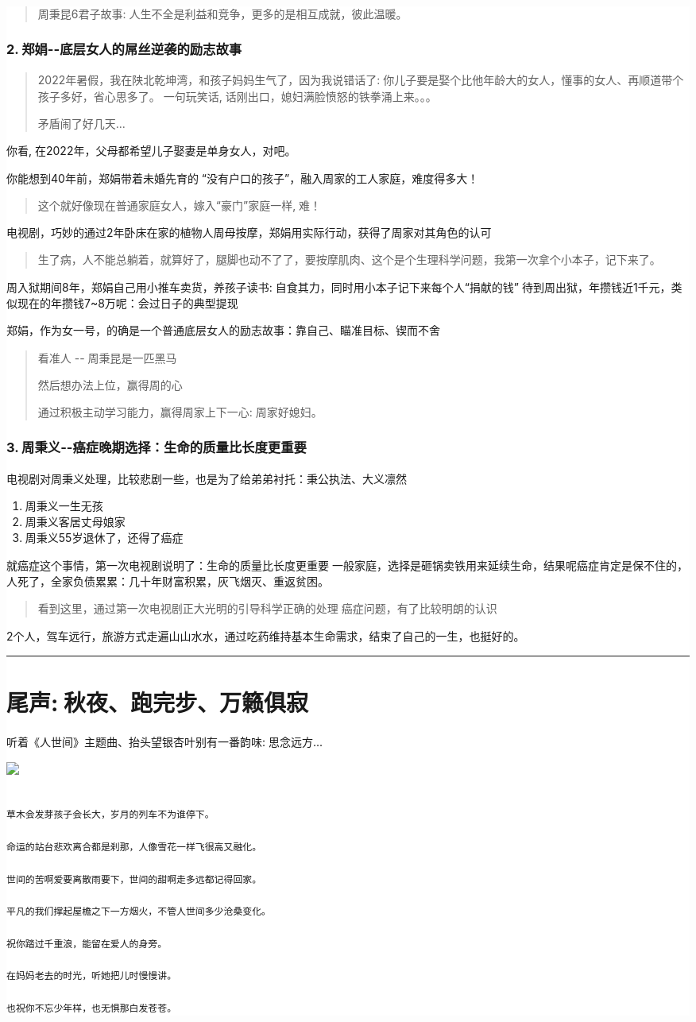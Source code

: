 > 周秉昆6君子故事: 人生不全是利益和竞争，更多的是相互成就，彼此温暖。

### 2. 郑娟--底层女人的屌丝逆袭的励志故事

> 2022年暑假，我在陕北乾坤湾，和孩子妈妈生气了，因为我说错话了: 你儿子要是娶个比他年龄大的女人，懂事的女人、再顺道带个孩子多好，省心思多了。
> 一句玩笑话, 话刚出口，媳妇满脸愤怒的铁拳涌上来。。。
> 
> 矛盾闹了好几天...

你看, 在2022年，父母都希望儿子娶妻是单身女人，对吧。

你能想到40年前，郑娟带着未婚先育的 “没有户口的孩子”，融入周家的工人家庭，难度得多大！
> 这个就好像现在普通家庭女人，嫁入“豪门”家庭一样, 难！

电视剧，巧妙的通过2年卧床在家的植物人周母按摩，郑娟用实际行动，获得了周家对其角色的认可
> 生了病，人不能总躺着，就算好了，腿脚也动不了了，要按摩肌肉、这个是个生理科学问题，我第一次拿个小本子，记下来了。
> 
周入狱期间8年，郑娟自己用小推车卖货，养孩子读书: 自食其力，同时用小本子记下来每个人“捐献的钱”
待到周出狱，年攒钱近1千元，类似现在的年攒钱7~8万呢：会过日子的典型提现


郑娟，作为女一号，的确是一个普通底层女人的励志故事：靠自己、瞄准目标、锲而不舍
> 看准人 -- 周秉昆是一匹黑马
> 
> 然后想办法上位，赢得周的心
> 
> 通过积极主动学习能力，赢得周家上下一心: 周家好媳妇。


### 3. 周秉义--癌症晚期选择：生命的质量比长度更重要
电视剧对周秉义处理，比较悲剧一些，也是为了给弟弟衬托：秉公执法、大义凛然

1. 周秉义一生无孩
2. 周秉义客居丈母娘家
3. 周秉义55岁退休了，还得了癌症


就癌症这个事情，第一次电视剧说明了：生命的质量比长度更重要
一般家庭，选择是砸锅卖铁用来延续生命，结果呢癌症肯定是保不住的，人死了，全家负债累累：几十年财富积累，灰飞烟灭、重返贫困。
> 看到这里，通过第一次电视剧正大光明的引导科学正确的处理 癌症问题，有了比较明朗的认识

2个人，驾车远行，旅游方式走遍山山水水，通过吃药维持基本生命需求，结束了自己的一生，也挺好的。


---

# 尾声: 秋夜、跑完步、万籁俱寂

听着《人世间》主题曲、抬头望银杏叶别有一番韵味: 思念远方...


[![](https://pic.spyspider.com/quantdao/${fileName}20220907090855.png)](https://pic.spyspider.com/quantdao/${fileName}20220907090855.png)

```

草木会发芽孩子会长大，岁月的列车不为谁停下。

命运的站台悲欢离合都是刹那，人像雪花一样飞很高又融化。

世间的苦啊爱要离散雨要下，世间的甜啊走多远都记得回家。

平凡的我们撑起屋檐之下一方烟火，不管人世间多少沧桑变化。

祝你踏过千重浪，能留在爱人的身旁。

在妈妈老去的时光，听她把儿时慢慢讲。

也祝你不忘少年样，也无惧那白发苍苍。

```